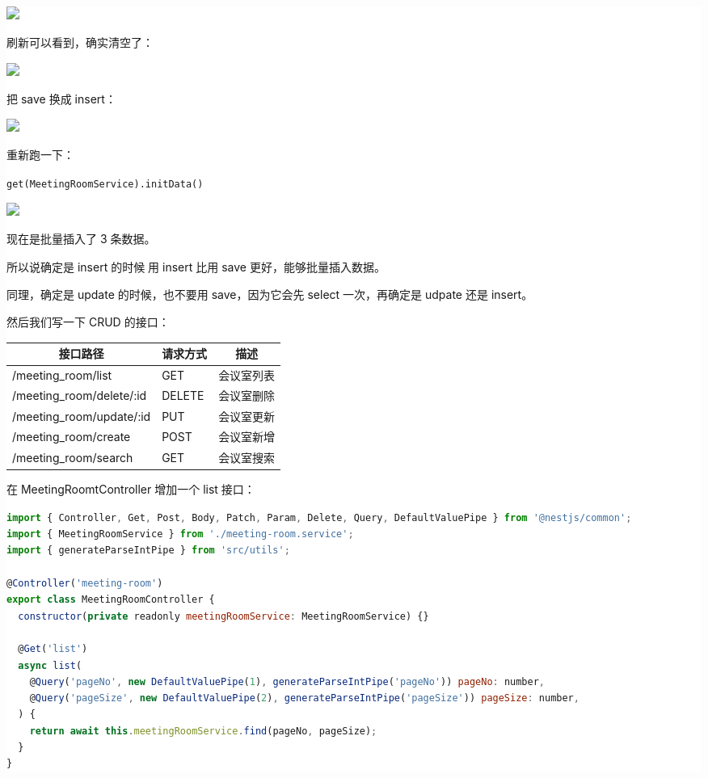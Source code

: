 ![](./image/第95章—会议室预订系统：会议室管理模块-后端开发-15.image#?w=720&h=738&s=220332&e=png&b=e7e3e0.png)

刷新可以看到，确实清空了：

![](./image/第95章—会议室预订系统：会议室管理模块-后端开发-16.image#?w=1168&h=366&s=119566&e=gif&f=15&b=f6f6f6.png)

把 save 换成 insert：

![](./image/第95章—会议室预订系统：会议室管理模块-后端开发-17.image#?w=984&h=864&s=176152&e=png&b=1f1f1f.png)

重新跑一下：
```
get(MeetingRoomService).initData()
```
![](./image/第95章—会议室预订系统：会议室管理模块-后端开发-18.image#?w=1190&h=356&s=88343&e=png&b=191919.png)

现在是批量插入了 3 条数据。

所以说确定是 insert 的时候 用 insert 比用 save 更好，能够批量插入数据。

同理，确定是 update 的时候，也不要用 save，因为它会先 select 一次，再确定是 udpate 还是 insert。

然后我们写一下 CRUD 的接口：

| 接口路径 | 请求方式 | 描述 |
| -- | -- | -- |
| /meeting_room/list | GET | 会议室列表 |
| /meeting_room/delete/:id | DELETE | 会议室删除 |
| /meeting_room/update/:id | PUT |会议室更新|
| /meeting_room/create | POST |会议室新增|
| /meeting_room/search | GET |会议室搜索|

在 MeetingRoomtController 增加一个 list 接口：

```javascript
import { Controller, Get, Post, Body, Patch, Param, Delete, Query, DefaultValuePipe } from '@nestjs/common';
import { MeetingRoomService } from './meeting-room.service';
import { generateParseIntPipe } from 'src/utils';

@Controller('meeting-room')
export class MeetingRoomController {
  constructor(private readonly meetingRoomService: MeetingRoomService) {}

  @Get('list')
  async list(
    @Query('pageNo', new DefaultValuePipe(1), generateParseIntPipe('pageNo')) pageNo: number,
    @Query('pageSize', new DefaultValuePipe(2), generateParseIntPipe('pageSize')) pageSize: number,
  ) {
    return await this.meetingRoomService.find(pageNo, pageSize);
  }
}
```
